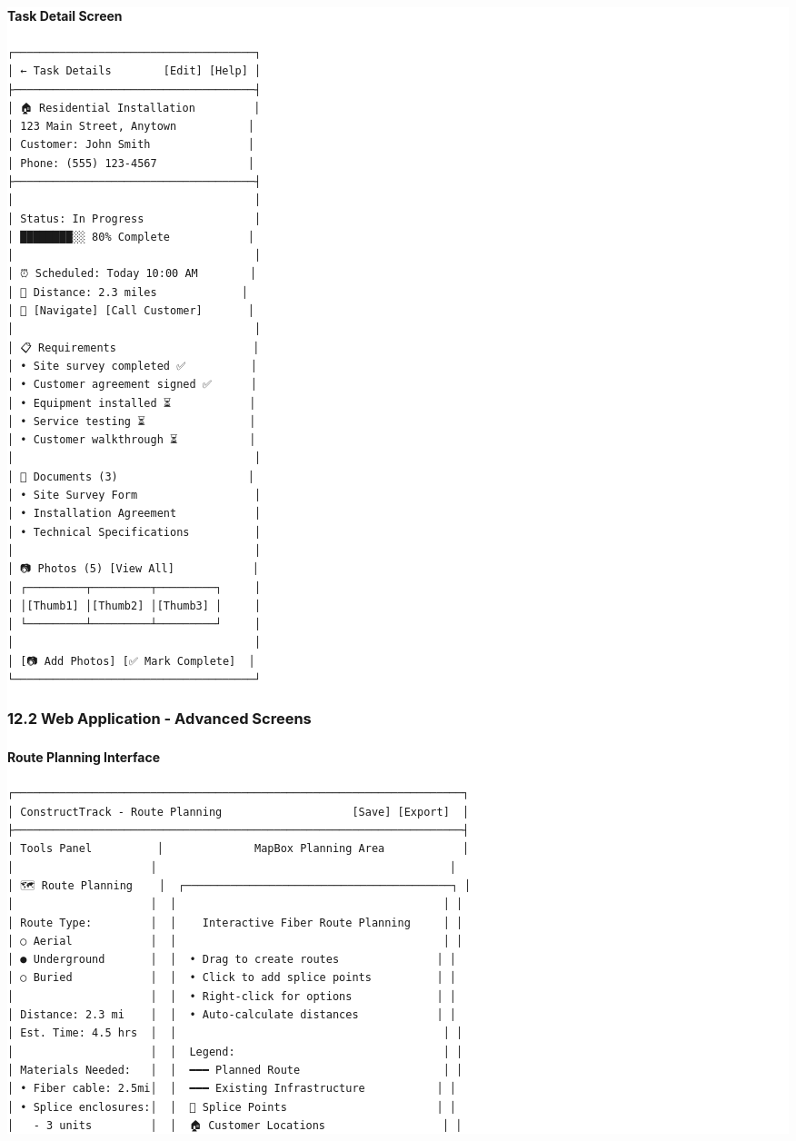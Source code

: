 #### Task Detail Screen

```
┌─────────────────────────────────────┐
│ ← Task Details        [Edit] [Help] │
├─────────────────────────────────────┤
│ 🏠 Residential Installation         │
│ 123 Main Street, Anytown           │
│ Customer: John Smith               │
│ Phone: (555) 123-4567              │
├─────────────────────────────────────┤
│                                     │
│ Status: In Progress                 │
│ ████████░░ 80% Complete            │
│                                     │
│ ⏰ Scheduled: Today 10:00 AM        │
│ 📍 Distance: 2.3 miles             │
│ 🚗 [Navigate] [Call Customer]       │
│                                     │
│ 📋 Requirements                     │
│ • Site survey completed ✅          │
│ • Customer agreement signed ✅      │
│ • Equipment installed ⏳            │
│ • Service testing ⏳                │
│ • Customer walkthrough ⏳           │
│                                     │
│ 📄 Documents (3)                    │
│ • Site Survey Form                  │
│ • Installation Agreement            │
│ • Technical Specifications          │
│                                     │
│ 📷 Photos (5) [View All]            │
│ ┌─────────┬─────────┬─────────┐     │
│ │[Thumb1] │[Thumb2] │[Thumb3] │     │
│ └─────────┴─────────┴─────────┘     │
│                                     │
│ [📷 Add Photos] [✅ Mark Complete]  │
└─────────────────────────────────────┘
```

### 12.2 Web Application - Advanced Screens

#### Route Planning Interface

```
┌─────────────────────────────────────────────────────────────────────┐
│ ConstructTrack - Route Planning                    [Save] [Export]  │
├─────────────────────────────────────────────────────────────────────┤
│ Tools Panel          │              MapBox Planning Area            │
│                     │                                             │
│ 🗺️ Route Planning    │  ┌─────────────────────────────────────────┐ │
│                     │  │                                         │ │
│ Route Type:         │  │    Interactive Fiber Route Planning     │ │
│ ○ Aerial            │  │                                         │ │
│ ● Underground       │  │  • Drag to create routes               │ │
│ ○ Buried            │  │  • Click to add splice points          │ │
│                     │  │  • Right-click for options             │ │
│ Distance: 2.3 mi    │  │  • Auto-calculate distances            │ │
│ Est. Time: 4.5 hrs  │  │                                         │ │
│                     │  │  Legend:                                │ │
│ Materials Needed:   │  │  ━━━ Planned Route                      │ │
│ • Fiber cable: 2.5mi│  │  ━━━ Existing Infrastructure           │ │
│ • Splice enclosures:│  │  📍 Splice Points                       │ │
│   - 3 units         │  │  🏠 Customer Locations                  │ │
```